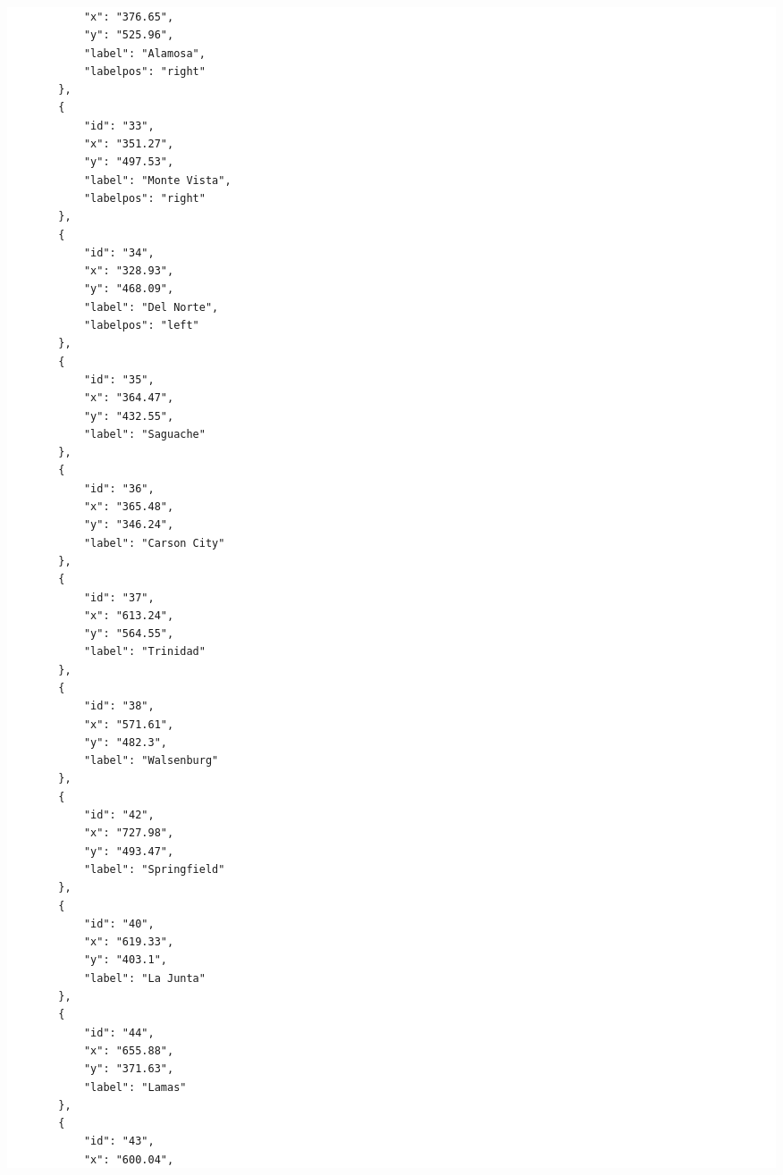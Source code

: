                 "x": "376.65",
                "y": "525.96",
                "label": "Alamosa",
                "labelpos": "right"
            },
            {
                "id": "33",
                "x": "351.27",
                "y": "497.53",
                "label": "Monte Vista",
                "labelpos": "right"
            },
            {
                "id": "34",
                "x": "328.93",
                "y": "468.09",
                "label": "Del Norte",
                "labelpos": "left"
            },
            {
                "id": "35",
                "x": "364.47",
                "y": "432.55",
                "label": "Saguache"
            },
            {
                "id": "36",
                "x": "365.48",
                "y": "346.24",
                "label": "Carson City"
            },
            {
                "id": "37",
                "x": "613.24",
                "y": "564.55",
                "label": "Trinidad"
            },
            {
                "id": "38",
                "x": "571.61",
                "y": "482.3",
                "label": "Walsenburg"
            },
            {
                "id": "42",
                "x": "727.98",
                "y": "493.47",
                "label": "Springfield"
            },
            {
                "id": "40",
                "x": "619.33",
                "y": "403.1",
                "label": "La Junta"
            },
            {
                "id": "44",
                "x": "655.88",
                "y": "371.63",
                "label": "Lamas"
            },
            {
                "id": "43",
                "x": "600.04",